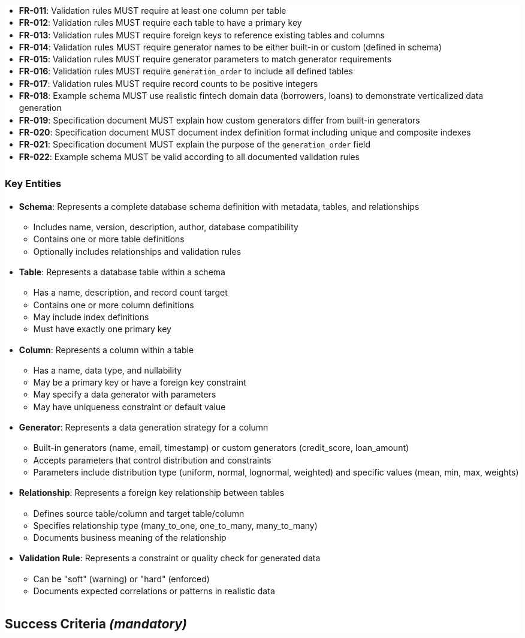- **FR-011**: Validation rules MUST require at least one column per table
- **FR-012**: Validation rules MUST require each table to have a primary key
- **FR-013**: Validation rules MUST require foreign keys to reference existing tables and columns
- **FR-014**: Validation rules MUST require generator names to be either built-in or custom (defined in schema)
- **FR-015**: Validation rules MUST require generator parameters to match generator requirements
- **FR-016**: Validation rules MUST require `generation_order` to include all defined tables
- **FR-017**: Validation rules MUST require record counts to be positive integers
- **FR-018**: Example schema MUST use realistic fintech domain data (borrowers, loans) to demonstrate verticalized data generation
- **FR-019**: Specification document MUST explain how custom generators differ from built-in generators
- **FR-020**: Specification document MUST document index definition format including unique and composite indexes
- **FR-021**: Specification document MUST explain the purpose of the `generation_order` field
- **FR-022**: Example schema MUST be valid according to all documented validation rules

### Key Entities

- **Schema**: Represents a complete database schema definition with metadata, tables, and relationships
  - Includes name, version, description, author, database compatibility
  - Contains one or more table definitions
  - Optionally includes relationships and validation rules

- **Table**: Represents a database table within a schema
  - Has a name, description, and record count target
  - Contains one or more column definitions
  - May include index definitions
  - Must have exactly one primary key

- **Column**: Represents a column within a table
  - Has a name, data type, and nullability
  - May be a primary key or have a foreign key constraint
  - May specify a data generator with parameters
  - May have uniqueness constraint or default value

- **Generator**: Represents a data generation strategy for a column
  - Built-in generators (name, email, timestamp) or custom generators (credit_score, loan_amount)
  - Accepts parameters that control distribution and constraints
  - Parameters include distribution type (uniform, normal, lognormal, weighted) and specific values (mean, min, max, weights)

- **Relationship**: Represents a foreign key relationship between tables
  - Defines source table/column and target table/column
  - Specifies relationship type (many_to_one, one_to_many, many_to_many)
  - Documents business meaning of the relationship

- **Validation Rule**: Represents a constraint or quality check for generated data
  - Can be "soft" (warning) or "hard" (enforced)
  - Documents expected correlations or patterns in realistic data

## Success Criteria *(mandatory)*
